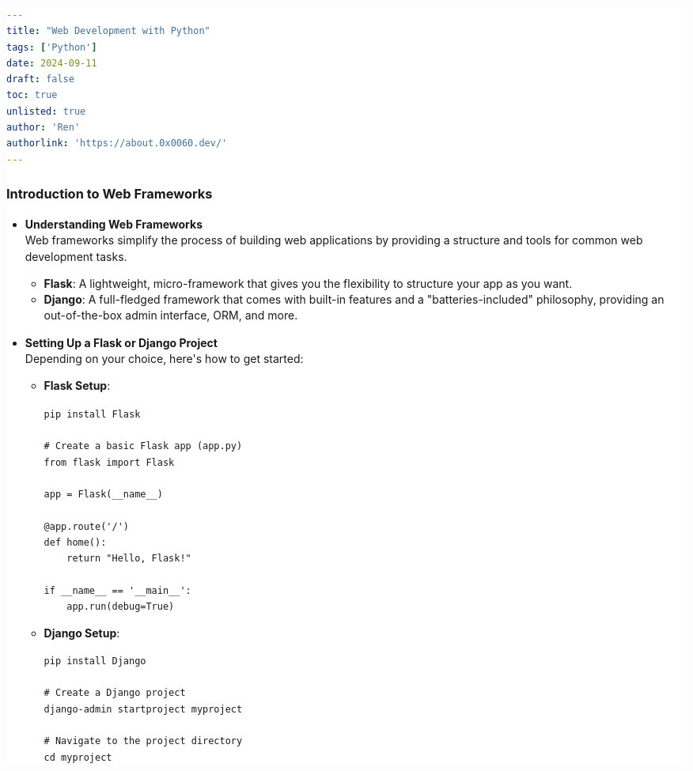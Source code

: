 ```yaml
---
title: "Web Development with Python"
tags: ['Python']
date: 2024-09-11
draft: false
toc: true
unlisted: true
author: 'Ren'
authorlink: 'https://about.0x0060.dev/'
---
```


### **Introduction to Web Frameworks**

- **Understanding Web Frameworks**  
  Web frameworks simplify the process of building web applications by providing a structure and tools for common web development tasks.

  - **Flask**: A lightweight, micro-framework that gives you the flexibility to structure your app as you want.
  - **Django**: A full-fledged framework that comes with built-in features and a "batteries-included" philosophy, providing an out-of-the-box admin interface, ORM, and more.

- **Setting Up a Flask or Django Project**  
  Depending on your choice, here's how to get started:

  - **Flask Setup**:
    ```
    pip install Flask

    # Create a basic Flask app (app.py)
    from flask import Flask

    app = Flask(__name__)

    @app.route('/')
    def home():
        return "Hello, Flask!"

    if __name__ == '__main__':
        app.run(debug=True)
    ```

  - **Django Setup**:
    ```
    pip install Django

    # Create a Django project
    django-admin startproject myproject

    # Navigate to the project directory
    cd myproject
